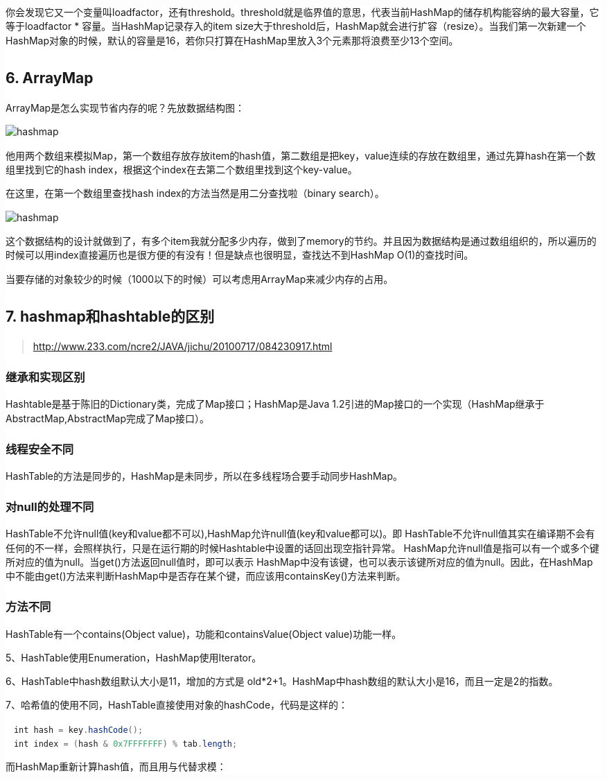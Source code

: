 你会发现它又一个变量叫loadfactor，还有threshold。threshold就是临界值的意思，代表当前HashMap的储存机构能容纳的最大容量，它等于loadfactor * 容量。当HashMap记录存入的item size大于threshold后，HashMap就会进行扩容（resize）。当我们第一次新建一个HashMap对象的时候，默认的容量是16，若你只打算在HashMap里放入3个元素那将浪费至少13个空间。

## 6. ArrayMap

ArrayMap是怎么实现节省内存的呢？先放数据结构图：

![hashmap](http://lvable.com/wp-content/uploads/2015/08/QQ%E6%88%AA%E5%9B%BE20150824001700.png)

他用两个数组来模拟Map，第一个数组存放存放item的hash值，第二数组是把key，value连续的存放在数组里，通过先算hash在第一个数组里找到它的hash index，根据这个index在去第二个数组里找到这个key-value。

在这里，在第一个数组里查找hash index的方法当然是用二分查找啦（binary search）。

![hashmap](http://lvable.com/wp-content/uploads/2015/08/QQ%E6%88%AA%E5%9B%BE20150824002101.png)

这个数据结构的设计就做到了，有多个item我就分配多少内存，做到了memory的节约。并且因为数据结构是通过数组组织的，所以遍历的时候可以用index直接遍历也是很方便的有没有！但是缺点也很明显，查找达不到HashMap O(1)的查找时间。

当要存储的对象较少的时候（1000以下的时候）可以考虑用ArrayMap来减少内存的占用。

## 7. hashmap和hashtable的区别

> http://www.233.com/ncre2/JAVA/jichu/20100717/084230917.html

### 继承和实现区别

Hashtable是基于陈旧的Dictionary类，完成了Map接口；HashMap是Java 1.2引进的Map接口的一个实现（HashMap继承于AbstractMap,AbstractMap完成了Map接口）。

### 线程安全不同

HashTable的方法是同步的，HashMap是未同步，所以在多线程场合要手动同步HashMap。

### 对null的处理不同

HashTable不允许null值(key和value都不可以),HashMap允许null值(key和value都可以)。即 HashTable不允许null值其实在编译期不会有任何的不一样，会照样执行，只是在运行期的时候Hashtable中设置的话回出现空指针异常。 HashMap允许null值是指可以有一个或多个键所对应的值为null。当get()方法返回null值时，即可以表示 HashMap中没有该键，也可以表示该键所对应的值为null。因此，在HashMap中不能由get()方法来判断HashMap中是否存在某个键，而应该用containsKey()方法来判断。

### 方法不同

HashTable有一个contains(Object value)，功能和containsValue(Object value)功能一样。

5、HashTable使用Enumeration，HashMap使用Iterator。

6、HashTable中hash数组默认大小是11，增加的方式是 old*2+1。HashMap中hash数组的默认大小是16，而且一定是2的指数。

7、哈希值的使用不同，HashTable直接使用对象的hashCode，代码是这样的：

```java
　int hash = key.hashCode();
　int index = (hash & 0x7FFFFFFF) % tab.length;
```
而HashMap重新计算hash值，而且用与代替求模：
